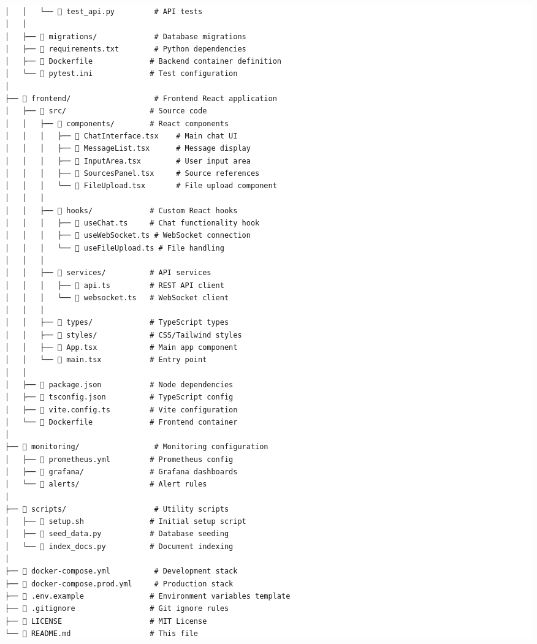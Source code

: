 ```
│   │   └── 📄 test_api.py         # API tests
│   │
│   ├── 📁 migrations/             # Database migrations
│   ├── 📄 requirements.txt        # Python dependencies
│   ├── 📄 Dockerfile             # Backend container definition
│   └── 📄 pytest.ini             # Test configuration
│
├── 📁 frontend/                   # Frontend React application
│   ├── 📁 src/                   # Source code
│   │   ├── 📁 components/        # React components
│   │   │   ├── 📄 ChatInterface.tsx    # Main chat UI
│   │   │   ├── 📄 MessageList.tsx      # Message display
│   │   │   ├── 📄 InputArea.tsx        # User input area
│   │   │   ├── 📄 SourcesPanel.tsx     # Source references
│   │   │   └── 📄 FileUpload.tsx       # File upload component
│   │   │
│   │   ├── 📁 hooks/             # Custom React hooks
│   │   │   ├── 📄 useChat.ts     # Chat functionality hook
│   │   │   ├── 📄 useWebSocket.ts # WebSocket connection
│   │   │   └── 📄 useFileUpload.ts # File handling
│   │   │
│   │   ├── 📁 services/          # API services
│   │   │   ├── 📄 api.ts         # REST API client
│   │   │   └── 📄 websocket.ts   # WebSocket client
│   │   │
│   │   ├── 📁 types/             # TypeScript types
│   │   ├── 📁 styles/            # CSS/Tailwind styles
│   │   ├── 📄 App.tsx            # Main app component
│   │   └── 📄 main.tsx           # Entry point
│   │
│   ├── 📄 package.json           # Node dependencies
│   ├── 📄 tsconfig.json          # TypeScript config
│   ├── 📄 vite.config.ts         # Vite configuration
│   └── 📄 Dockerfile             # Frontend container
│
├── 📁 monitoring/                 # Monitoring configuration
│   ├── 📄 prometheus.yml         # Prometheus config
│   ├── 📁 grafana/               # Grafana dashboards
│   └── 📁 alerts/                # Alert rules
│
├── 📁 scripts/                    # Utility scripts
│   ├── 📄 setup.sh               # Initial setup script
│   ├── 📄 seed_data.py           # Database seeding
│   └── 📄 index_docs.py          # Document indexing
│
├── 📄 docker-compose.yml          # Development stack
├── 📄 docker-compose.prod.yml     # Production stack
├── 📄 .env.example               # Environment variables template
├── 📄 .gitignore                 # Git ignore rules
├── 📄 LICENSE                    # MIT License
└── 📄 README.md                  # This file
```
